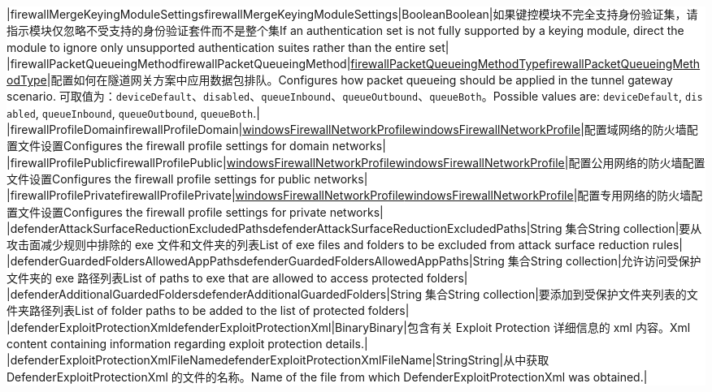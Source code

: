 |<span data-ttu-id="a6243-183">firewallMergeKeyingModuleSettings</span><span class="sxs-lookup"><span data-stu-id="a6243-183">firewallMergeKeyingModuleSettings</span></span>|<span data-ttu-id="a6243-184">Boolean</span><span class="sxs-lookup"><span data-stu-id="a6243-184">Boolean</span></span>|<span data-ttu-id="a6243-185">如果键控模块不完全支持身份验证集，请指示模块仅忽略不受支持的身份验证套件而不是整个集</span><span class="sxs-lookup"><span data-stu-id="a6243-185">If an authentication set is not fully supported by a keying module, direct the module to ignore only unsupported authentication suites rather than the entire set</span></span>|
|<span data-ttu-id="a6243-186">firewallPacketQueueingMethod</span><span class="sxs-lookup"><span data-stu-id="a6243-186">firewallPacketQueueingMethod</span></span>|[<span data-ttu-id="a6243-187">firewallPacketQueueingMethodType</span><span class="sxs-lookup"><span data-stu-id="a6243-187">firewallPacketQueueingMethodType</span></span>](../resources/intune-deviceconfig-firewallpacketqueueingmethodtype.md)|<span data-ttu-id="a6243-188">配置如何在隧道网关方案中应用数据包排队。</span><span class="sxs-lookup"><span data-stu-id="a6243-188">Configures how packet queueing should be applied in the tunnel gateway scenario.</span></span> <span data-ttu-id="a6243-189">可取值为：`deviceDefault`、`disabled`、`queueInbound`、`queueOutbound`、`queueBoth`。</span><span class="sxs-lookup"><span data-stu-id="a6243-189">Possible values are: `deviceDefault`, `disabled`, `queueInbound`, `queueOutbound`, `queueBoth`.</span></span>|
|<span data-ttu-id="a6243-190">firewallProfileDomain</span><span class="sxs-lookup"><span data-stu-id="a6243-190">firewallProfileDomain</span></span>|[<span data-ttu-id="a6243-191">windowsFirewallNetworkProfile</span><span class="sxs-lookup"><span data-stu-id="a6243-191">windowsFirewallNetworkProfile</span></span>](../resources/intune-deviceconfig-windowsfirewallnetworkprofile.md)|<span data-ttu-id="a6243-192">配置域网络的防火墙配置文件设置</span><span class="sxs-lookup"><span data-stu-id="a6243-192">Configures the firewall profile settings for domain networks</span></span>|
|<span data-ttu-id="a6243-193">firewallProfilePublic</span><span class="sxs-lookup"><span data-stu-id="a6243-193">firewallProfilePublic</span></span>|[<span data-ttu-id="a6243-194">windowsFirewallNetworkProfile</span><span class="sxs-lookup"><span data-stu-id="a6243-194">windowsFirewallNetworkProfile</span></span>](../resources/intune-deviceconfig-windowsfirewallnetworkprofile.md)|<span data-ttu-id="a6243-195">配置公用网络的防火墙配置文件设置</span><span class="sxs-lookup"><span data-stu-id="a6243-195">Configures the firewall profile settings for public networks</span></span>|
|<span data-ttu-id="a6243-196">firewallProfilePrivate</span><span class="sxs-lookup"><span data-stu-id="a6243-196">firewallProfilePrivate</span></span>|[<span data-ttu-id="a6243-197">windowsFirewallNetworkProfile</span><span class="sxs-lookup"><span data-stu-id="a6243-197">windowsFirewallNetworkProfile</span></span>](../resources/intune-deviceconfig-windowsfirewallnetworkprofile.md)|<span data-ttu-id="a6243-198">配置专用网络的防火墙配置文件设置</span><span class="sxs-lookup"><span data-stu-id="a6243-198">Configures the firewall profile settings for private networks</span></span>|
|<span data-ttu-id="a6243-199">defenderAttackSurfaceReductionExcludedPaths</span><span class="sxs-lookup"><span data-stu-id="a6243-199">defenderAttackSurfaceReductionExcludedPaths</span></span>|<span data-ttu-id="a6243-200">String 集合</span><span class="sxs-lookup"><span data-stu-id="a6243-200">String collection</span></span>|<span data-ttu-id="a6243-201">要从攻击面减少规则中排除的 exe 文件和文件夹的列表</span><span class="sxs-lookup"><span data-stu-id="a6243-201">List of exe files and folders to be excluded from attack surface reduction rules</span></span>|
|<span data-ttu-id="a6243-202">defenderGuardedFoldersAllowedAppPaths</span><span class="sxs-lookup"><span data-stu-id="a6243-202">defenderGuardedFoldersAllowedAppPaths</span></span>|<span data-ttu-id="a6243-203">String 集合</span><span class="sxs-lookup"><span data-stu-id="a6243-203">String collection</span></span>|<span data-ttu-id="a6243-204">允许访问受保护文件夹的 exe 路径列表</span><span class="sxs-lookup"><span data-stu-id="a6243-204">List of paths to exe that are allowed to access protected folders</span></span>|
|<span data-ttu-id="a6243-205">defenderAdditionalGuardedFolders</span><span class="sxs-lookup"><span data-stu-id="a6243-205">defenderAdditionalGuardedFolders</span></span>|<span data-ttu-id="a6243-206">String 集合</span><span class="sxs-lookup"><span data-stu-id="a6243-206">String collection</span></span>|<span data-ttu-id="a6243-207">要添加到受保护文件夹列表的文件夹路径列表</span><span class="sxs-lookup"><span data-stu-id="a6243-207">List of folder paths to be added to the list of protected folders</span></span>|
|<span data-ttu-id="a6243-208">defenderExploitProtectionXml</span><span class="sxs-lookup"><span data-stu-id="a6243-208">defenderExploitProtectionXml</span></span>|<span data-ttu-id="a6243-209">Binary</span><span class="sxs-lookup"><span data-stu-id="a6243-209">Binary</span></span>|<span data-ttu-id="a6243-210">包含有关 Exploit Protection 详细信息的 xml 内容。</span><span class="sxs-lookup"><span data-stu-id="a6243-210">Xml content containing information regarding exploit protection details.</span></span>|
|<span data-ttu-id="a6243-211">defenderExploitProtectionXmlFileName</span><span class="sxs-lookup"><span data-stu-id="a6243-211">defenderExploitProtectionXmlFileName</span></span>|<span data-ttu-id="a6243-212">String</span><span class="sxs-lookup"><span data-stu-id="a6243-212">String</span></span>|<span data-ttu-id="a6243-213">从中获取 DefenderExploitProtectionXml 的文件的名称。</span><span class="sxs-lookup"><span data-stu-id="a6243-213">Name of the file from which DefenderExploitProtectionXml was obtained.</span></span>|